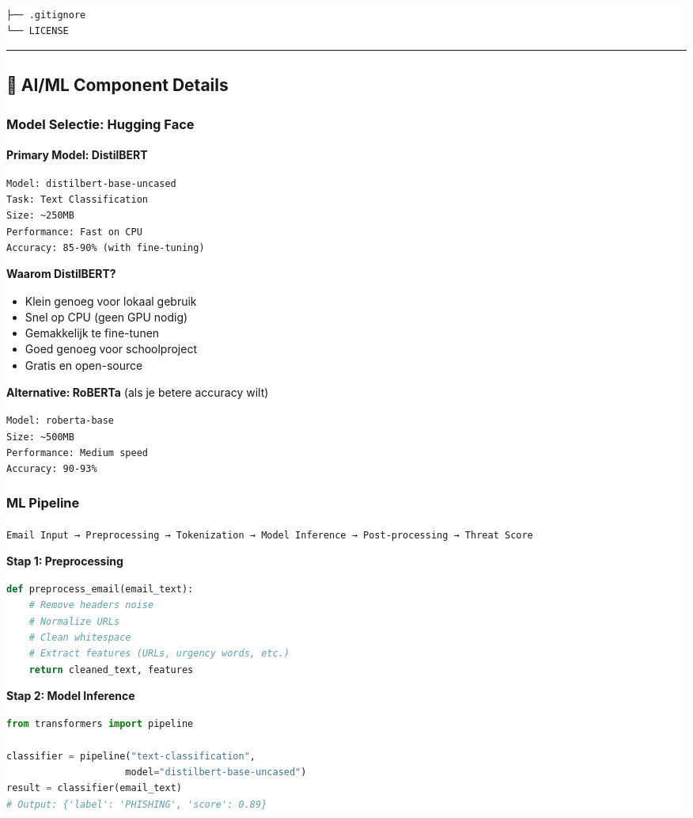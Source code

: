 ```
├── .gitignore
└── LICENSE
```

---

## 🤖 AI/ML Component Details

### Model Selectie: Hugging Face

**Primary Model: DistilBERT**
```
Model: distilbert-base-uncased
Task: Text Classification
Size: ~250MB
Performance: Fast on CPU
Accuracy: 85-90% (with fine-tuning)
```

**Waarom DistilBERT?**
- Klein genoeg voor lokaal gebruik
- Snel op CPU (geen GPU nodig)
- Gemakkelijk te fine-tunen
- Goed genoeg voor schoolproject
- Gratis en open-source

**Alternative: RoBERTa** (als je betere accuracy wilt)
```
Model: roberta-base
Size: ~500MB
Performance: Medium speed
Accuracy: 90-93%
```

### ML Pipeline

```
Email Input → Preprocessing → Tokenization → Model Inference → Post-processing → Threat Score
```

**Stap 1: Preprocessing**
```python
def preprocess_email(email_text):
    # Remove headers noise
    # Normalize URLs
    # Clean whitespace
    # Extract features (URLs, urgency words, etc.)
    return cleaned_text, features
```

**Stap 2: Model Inference**
```python
from transformers import pipeline

classifier = pipeline("text-classification", 
                     model="distilbert-base-uncased")
result = classifier(email_text)
# Output: {'label': 'PHISHING', 'score': 0.89}
```
